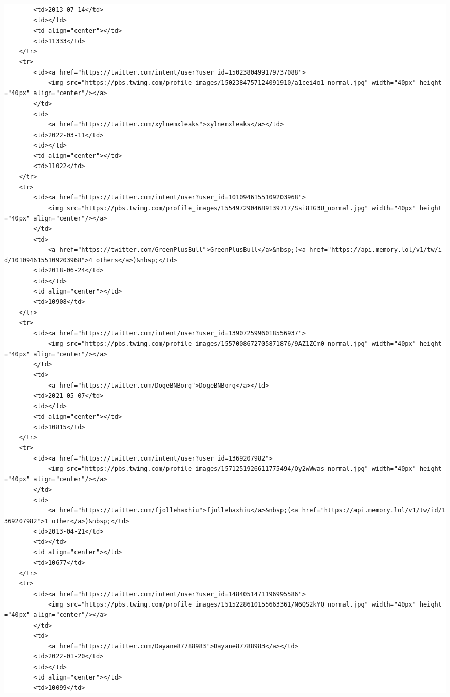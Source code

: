             <td>2013-07-14</td>
            <td></td>
            <td align="center"></td>
            <td>11333</td>
        </tr>
        <tr>
            <td><a href="https://twitter.com/intent/user?user_id=1502380499179737088">
                <img src="https://pbs.twimg.com/profile_images/1502384757124091910/a1cei4o1_normal.jpg" width="40px" height="40px" align="center"/></a>
            </td>
            <td>
                <a href="https://twitter.com/xylnemxleaks">xylnemxleaks</a></td>
            <td>2022-03-11</td>
            <td></td>
            <td align="center"></td>
            <td>11022</td>
        </tr>
        <tr>
            <td><a href="https://twitter.com/intent/user?user_id=1010946155109203968">
                <img src="https://pbs.twimg.com/profile_images/1554972904689139717/Ssi8TG3U_normal.jpg" width="40px" height="40px" align="center"/></a>
            </td>
            <td>
                <a href="https://twitter.com/GreenPlusBull">GreenPlusBull</a>&nbsp;(<a href="https://api.memory.lol/v1/tw/id/1010946155109203968">4 others</a>)&nbsp;</td>
            <td>2018-06-24</td>
            <td></td>
            <td align="center"></td>
            <td>10908</td>
        </tr>
        <tr>
            <td><a href="https://twitter.com/intent/user?user_id=1390725996018556937">
                <img src="https://pbs.twimg.com/profile_images/1557008672705871876/9AZ1ZCm0_normal.jpg" width="40px" height="40px" align="center"/></a>
            </td>
            <td>
                <a href="https://twitter.com/DogeBNBorg">DogeBNBorg</a></td>
            <td>2021-05-07</td>
            <td></td>
            <td align="center"></td>
            <td>10815</td>
        </tr>
        <tr>
            <td><a href="https://twitter.com/intent/user?user_id=1369207982">
                <img src="https://pbs.twimg.com/profile_images/1571251926611775494/Oy2wWwas_normal.jpg" width="40px" height="40px" align="center"/></a>
            </td>
            <td>
                <a href="https://twitter.com/fjollehaxhiu">fjollehaxhiu</a>&nbsp;(<a href="https://api.memory.lol/v1/tw/id/1369207982">1 other</a>)&nbsp;</td>
            <td>2013-04-21</td>
            <td></td>
            <td align="center"></td>
            <td>10677</td>
        </tr>
        <tr>
            <td><a href="https://twitter.com/intent/user?user_id=1484051471196995586">
                <img src="https://pbs.twimg.com/profile_images/1515228610155663361/N6QS2kYQ_normal.jpg" width="40px" height="40px" align="center"/></a>
            </td>
            <td>
                <a href="https://twitter.com/Dayane87788983">Dayane87788983</a></td>
            <td>2022-01-20</td>
            <td></td>
            <td align="center"></td>
            <td>10099</td>